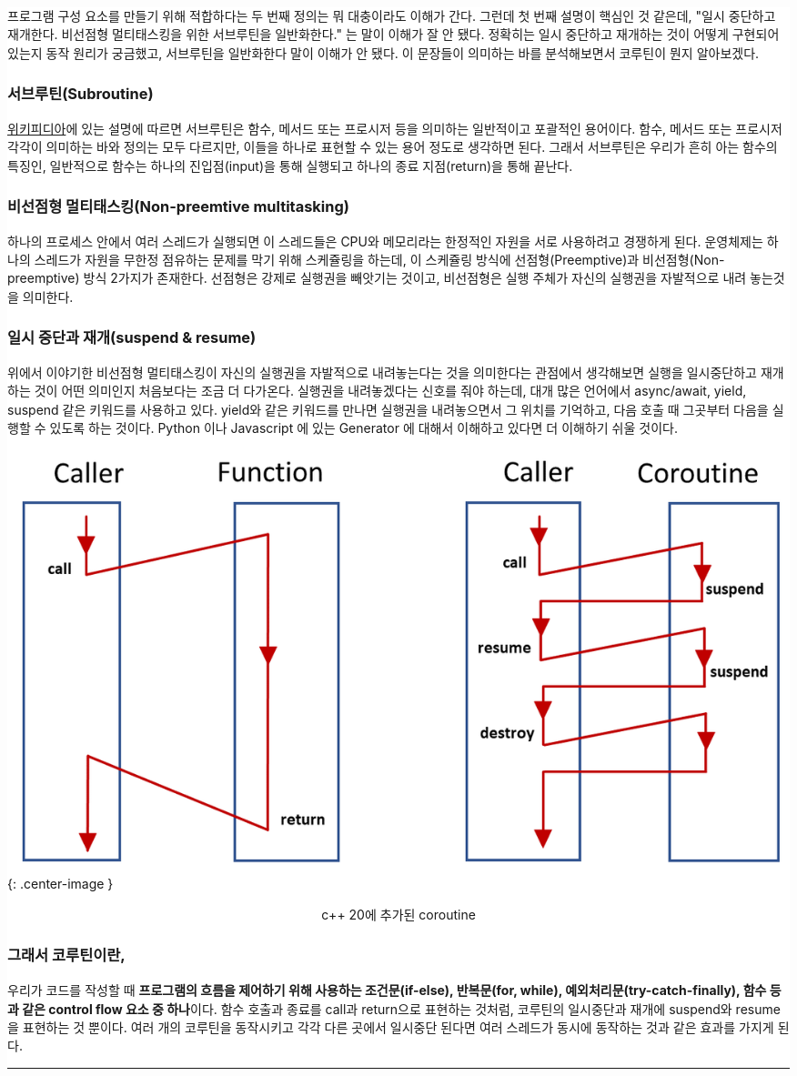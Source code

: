 프로그램 구성 요소를 만들기 위해 적합하다는 두 번째 정의는 뭐 대충이라도 이해가 간다. 그런데 첫 번째 설명이 핵심인 것 같은데, "일시 중단하고 재개한다. 비선점형 멀티태스킹을 위한 서브루틴을 일반화한다." 는 말이 이해가 잘 안 됐다. 정확히는 일시 중단하고 재개하는 것이 어떻게 구현되어 있는지 동작 원리가 궁금했고, 서브루틴을 일반화한다 말이 이해가 안 됐다. 이 문장들이 의미하는 바를 분석해보면서 코루틴이 뭔지 알아보겠다.

### 서브루틴(Subroutine)
[위키피디아]([https://en.wikipedia.org/wiki/Subroutine](https://en.wikipedia.org/wiki/Subroutine))에 있는 설명에 따르면 서브루틴은 함수, 메서드 또는 프로시저 등을 의미하는 일반적이고 포괄적인 용어이다. 함수, 메서드 또는 프로시저 각각이 의미하는 바와 정의는 모두 다르지만, 이들을 하나로 표현할 수 있는 용어 정도로 생각하면 된다. 그래서 서브루틴은 우리가 흔히 아는 함수의 특징인, 일반적으로 함수는 하나의 진입점(input)을 통해 실행되고 하나의 종료 지점(return)을 통해 끝난다.

### 비선점형 멀티태스킹(Non-preemtive multitasking)
하나의 프로세스 안에서 여러 스레드가 실행되면 이 스레드들은 CPU와 메모리라는 한정적인 자원을 서로 사용하려고 경쟁하게 된다. 운영체제는 하나의 스레드가 자원을 무한정 점유하는 문제를 막기 위해 스케쥴링을 하는데, 이 스케쥴링 방식에 선점형(Preemptive)과 비선점형(Non-preemptive) 방식 2가지가 존재한다. 선점형은 강제로 실행권을 빼앗기는 것이고, 비선점형은 실행 주체가 자신의 실행권을 자발적으로 내려 놓는것을 의미한다.

### 일시 중단과 재개(suspend & resume)
위에서 이야기한 비선점형 멀티태스킹이 자신의 실행권을 자발적으로 내려놓는다는 것을 의미한다는 관점에서 생각해보면 실행을 일시중단하고 재개하는 것이 어떤 의미인지 처음보다는 조금 더 다가온다. 실행권을 내려놓겠다는 신호를 줘야 하는데, 대개 많은 언어에서 async/await, yield, suspend 같은 키워드를 사용하고 있다. yield와 같은 키워드를 만나면 실행권을 내려놓으면서 그 위치를 기억하고, 다음 호출 때 그곳부터 다음을 실행할 수 있도록 하는 것이다. Python 이나 Javascript 에 있는 Generator 에 대해서 이해하고 있다면 더 이해하기 쉬울 것이다.

![FunctionsVersusCoroutines](/images/2021/08/01/FunctionsVersusCoroutines.png "FunctionsVersusCoroutines"){: .center-image }
<center>c++ 20에 추가된 coroutine</center>

### 그래서 코루틴이란,
우리가 코드를 작성할 때 **프로그램의 흐름을 제어하기 위해 사용하는 조건문(if-else), 반복문(for, while), 예외처리문(try-catch-finally), 함수 등과 같은 control flow 요소 중 하나**이다. 함수 호출과 종료를 call과 return으로 표현하는 것처럼, 코루틴의 일시중단과 재개에 suspend와 resume을 표현하는 것 뿐이다. 여러 개의 코루틴을 동작시키고 각각 다른 곳에서 일시중단 된다면 여러 스레드가 동시에 동작하는 것과 같은 효과를 가지게 된다.

---